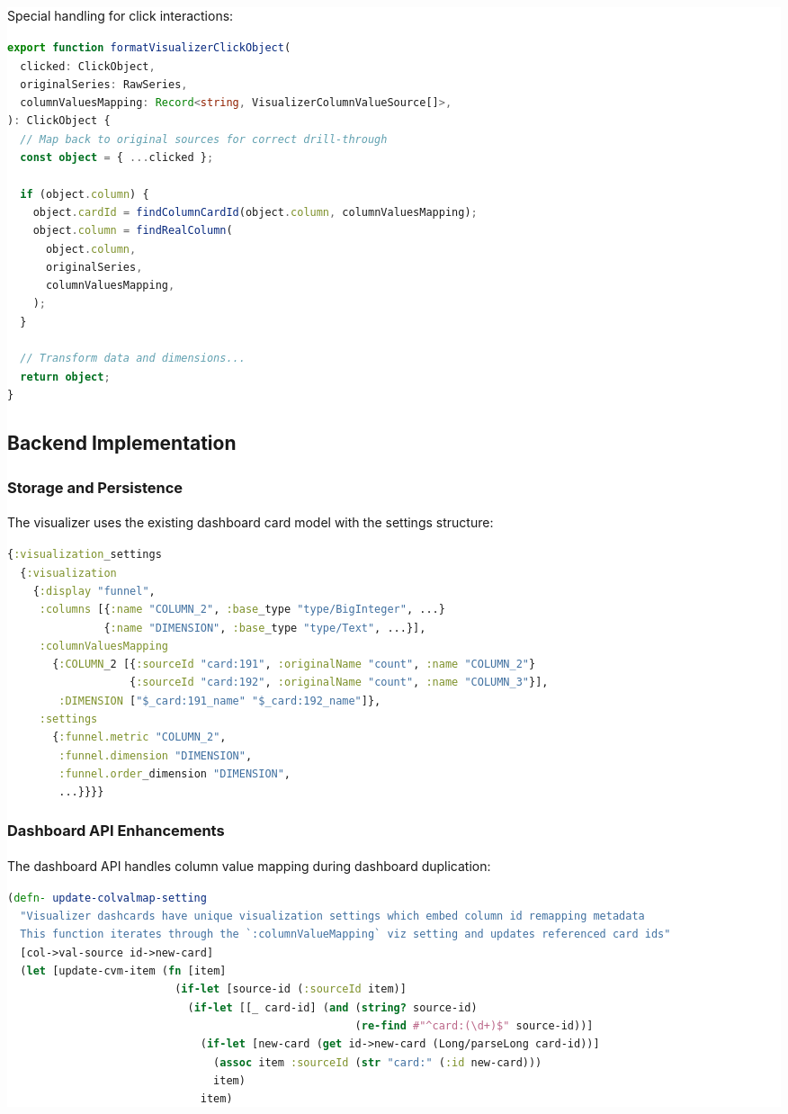 Special handling for click interactions:

```typescript
export function formatVisualizerClickObject(
  clicked: ClickObject,
  originalSeries: RawSeries,
  columnValuesMapping: Record<string, VisualizerColumnValueSource[]>,
): ClickObject {
  // Map back to original sources for correct drill-through
  const object = { ...clicked };

  if (object.column) {
    object.cardId = findColumnCardId(object.column, columnValuesMapping);
    object.column = findRealColumn(
      object.column,
      originalSeries,
      columnValuesMapping,
    );
  }

  // Transform data and dimensions...
  return object;
}
```

## Backend Implementation

### Storage and Persistence

The visualizer uses the existing dashboard card model with the settings structure:

```clojure
{:visualization_settings
  {:visualization
    {:display "funnel",
     :columns [{:name "COLUMN_2", :base_type "type/BigInteger", ...}
               {:name "DIMENSION", :base_type "type/Text", ...}],
     :columnValuesMapping
       {:COLUMN_2 [{:sourceId "card:191", :originalName "count", :name "COLUMN_2"}
                   {:sourceId "card:192", :originalName "count", :name "COLUMN_3"}],
        :DIMENSION ["$_card:191_name" "$_card:192_name"]},
     :settings
       {:funnel.metric "COLUMN_2",
        :funnel.dimension "DIMENSION",
        :funnel.order_dimension "DIMENSION",
        ...}}}}
```

### Dashboard API Enhancements

The dashboard API handles column value mapping during dashboard duplication:

```clojure
(defn- update-colvalmap-setting
  "Visualizer dashcards have unique visualization settings which embed column id remapping metadata
  This function iterates through the `:columnValueMapping` viz setting and updates referenced card ids"
  [col->val-source id->new-card]
  (let [update-cvm-item (fn [item]
                          (if-let [source-id (:sourceId item)]
                            (if-let [[_ card-id] (and (string? source-id)
                                                      (re-find #"^card:(\d+)$" source-id))]
                              (if-let [new-card (get id->new-card (Long/parseLong card-id))]
                                (assoc item :sourceId (str "card:" (:id new-card)))
                                item)
                              item)
```